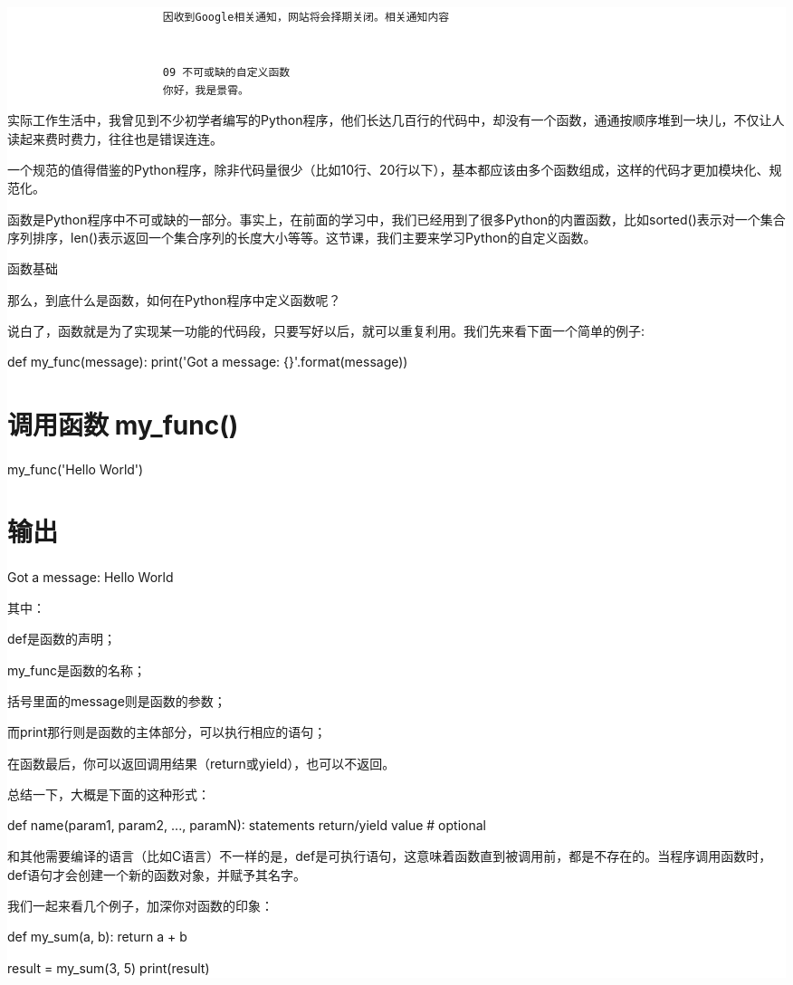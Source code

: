 
                            
                            因收到Google相关通知，网站将会择期关闭。相关通知内容
                            
                            
                            09 不可或缺的自定义函数
                            你好，我是景霄。

实际工作生活中，我曾见到不少初学者编写的Python程序，他们长达几百行的代码中，却没有一个函数，通通按顺序堆到一块儿，不仅让人读起来费时费力，往往也是错误连连。

一个规范的值得借鉴的Python程序，除非代码量很少（比如10行、20行以下），基本都应该由多个函数组成，这样的代码才更加模块化、规范化。

函数是Python程序中不可或缺的一部分。事实上，在前面的学习中，我们已经用到了很多Python的内置函数，比如sorted()表示对一个集合序列排序，len()表示返回一个集合序列的长度大小等等。这节课，我们主要来学习Python的自定义函数。

函数基础

那么，到底什么是函数，如何在Python程序中定义函数呢？

说白了，函数就是为了实现某一功能的代码段，只要写好以后，就可以重复利用。我们先来看下面一个简单的例子:

def my_func(message):
    print('Got a message: {}'.format(message))

# 调用函数 my_func()
my_func('Hello World')
# 输出
Got a message: Hello World


其中：


def是函数的声明；

my_func是函数的名称；

括号里面的message则是函数的参数；

而print那行则是函数的主体部分，可以执行相应的语句；

在函数最后，你可以返回调用结果（return或yield），也可以不返回。


总结一下，大概是下面的这种形式：

def name(param1, param2, ..., paramN):
    statements
    return/yield value # optional


和其他需要编译的语言（比如C语言）不一样的是，def是可执行语句，这意味着函数直到被调用前，都是不存在的。当程序调用函数时，def语句才会创建一个新的函数对象，并赋予其名字。

我们一起来看几个例子，加深你对函数的印象：

def my_sum(a, b):
    return a + b

result = my_sum(3, 5)
print(result)

